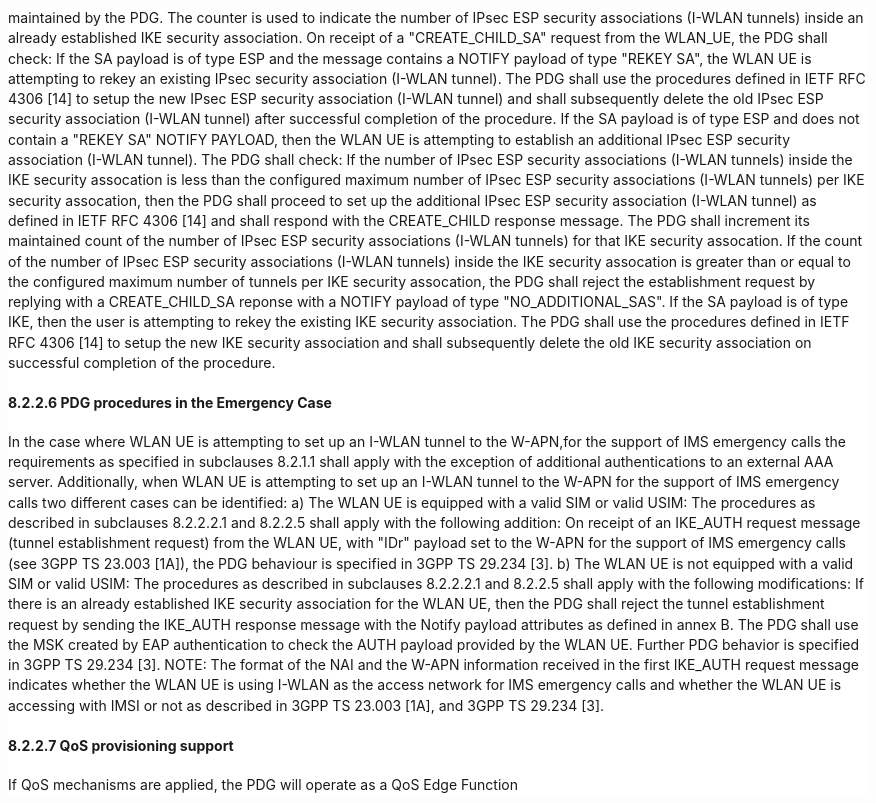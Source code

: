 maintained by the PDG. The counter is used to indicate the number of IPsec ESP
security associations (I-WLAN tunnels) inside an already established IKE
security association.
On receipt of a \"CREATE_CHILD_SA\" request from the WLAN_UE, the PDG shall
check:
If the SA payload is of type ESP and the message contains a NOTIFY payload of
type \"REKEY SA\", the WLAN UE is attempting to rekey an existing IPsec
security association (I-WLAN tunnel). The PDG shall use the procedures defined
in IETF RFC 4306 [14] to setup the new IPsec ESP security association (I-WLAN
tunnel) and shall subsequently delete the old IPsec ESP security association
(I-WLAN tunnel) after successful completion of the procedure.
If the SA payload is of type ESP and does not contain a \"REKEY SA\" NOTIFY
PAYLOAD, then the WLAN UE is attempting to establish an additional IPsec ESP
security association (I-WLAN tunnel). The PDG shall check:
If the number of IPsec ESP security associations (I-WLAN tunnels) inside the
IKE security assocation is less than the configured maximum number of IPsec
ESP security associations (I-WLAN tunnels) per IKE security assocation, then
the PDG shall proceed to set up the additional IPsec ESP security association
(I-WLAN tunnel) as defined in IETF RFC 4306 [14] and shall respond with the
CREATE_CHILD response message. The PDG shall increment its maintained count of
the number of IPsec ESP security associations (I-WLAN tunnels) for that IKE
security assocation.
If the count of the number of IPsec ESP security associations (I-WLAN tunnels)
inside the IKE security assocation is greater than or equal to the configured
maximum number of tunnels per IKE security assocation, the PDG shall reject
the establishment request by replying with a CREATE_CHILD_SA reponse with a
NOTIFY payload of type \"NO_ADDITIONAL_SAS\".
If the SA payload is of type IKE, then the user is attempting to rekey the
existing IKE security association. The PDG shall use the procedures defined in
IETF RFC 4306 [14] to setup the new IKE security association and shall
subsequently delete the old IKE security association on successful completion
of the procedure.
#### 8.2.2.6 PDG procedures in the Emergency Case
In the case where WLAN UE is attempting to set up an I-WLAN tunnel to the
W-APN,for the support of IMS emergency calls the requirements as specified in
subclauses 8.2.1.1 shall apply with the exception of additional
authentications to an external AAA server.
Additionally, when WLAN UE is attempting to set up an I-WLAN tunnel to the
W-APN for the support of IMS emergency calls two different cases can be
identified:
a) The WLAN UE is equipped with a valid SIM or valid USIM: The procedures as
described in subclauses 8.2.2.2.1 and 8.2.2.5 shall apply with the following
addition:
On receipt of an IKE_AUTH request message (tunnel establishment request) from
the WLAN UE, with \"IDr\" payload set to the W-APN for the support of IMS
emergency calls (see 3GPP TS 23.003 [1A]), the PDG behaviour is specified in
3GPP TS 29.234 [3].
b) The WLAN UE is not equipped with a valid SIM or valid USIM: The procedures
as described in subclauses 8.2.2.2.1 and 8.2.2.5 shall apply with the
following modifications:
If there is an already established IKE security association for the WLAN UE,
then the PDG shall reject the tunnel establishment request by sending the
IKE_AUTH response message with the Notify payload attributes as defined in
annex B.
The PDG shall use the MSK created by EAP authentication to check the AUTH
payload provided by the WLAN UE. Further PDG behavior is specified in 3GPP TS
29.234 [3].
NOTE: The format of the NAI and the W-APN information received in the first
IKE_AUTH request message indicates whether the WLAN UE is using I-WLAN as the
access network for IMS emergency calls and whether the WLAN UE is accessing
with IMSI or not as described in 3GPP TS 23.003 [1A], and 3GPP TS 29.234 [3].
#### 8.2.2.7 QoS provisioning support
If QoS mechanisms are applied, the PDG will operate as a QoS Edge Function